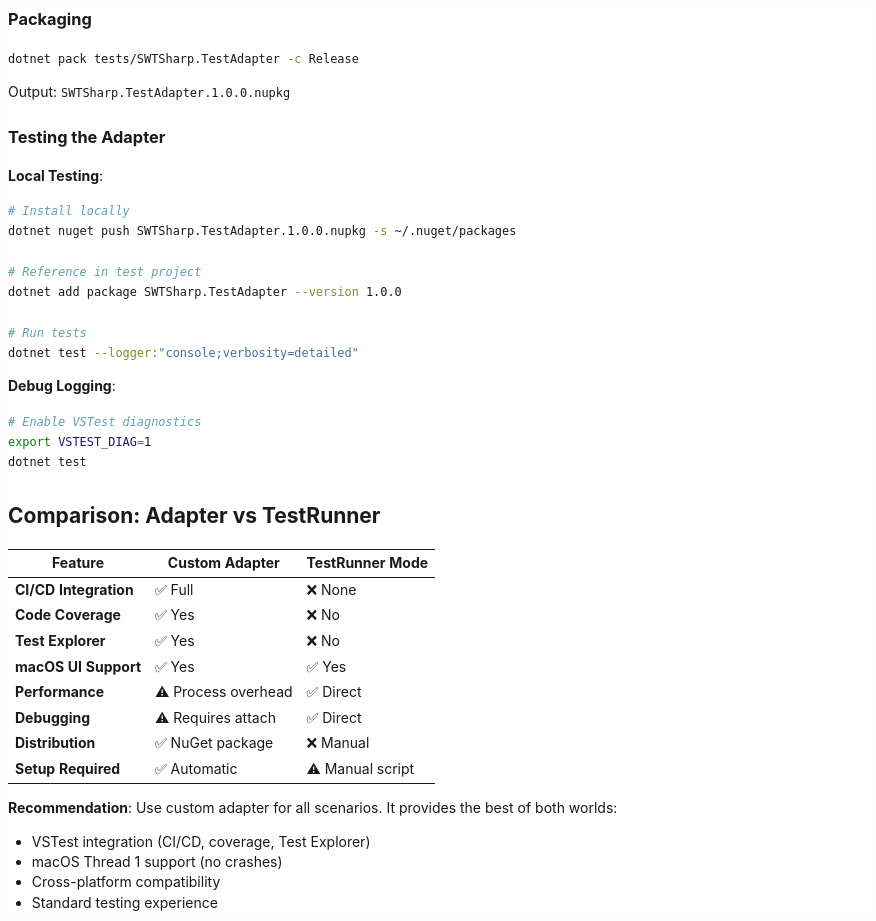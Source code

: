 ### Packaging

```bash
dotnet pack tests/SWTSharp.TestAdapter -c Release
```

Output: `SWTSharp.TestAdapter.1.0.0.nupkg`

### Testing the Adapter

**Local Testing**:
```bash
# Install locally
dotnet nuget push SWTSharp.TestAdapter.1.0.0.nupkg -s ~/.nuget/packages

# Reference in test project
dotnet add package SWTSharp.TestAdapter --version 1.0.0

# Run tests
dotnet test --logger:"console;verbosity=detailed"
```

**Debug Logging**:
```bash
# Enable VSTest diagnostics
export VSTEST_DIAG=1
dotnet test
```

## Comparison: Adapter vs TestRunner

| Feature | Custom Adapter | TestRunner Mode |
|---------|----------------|-----------------|
| **CI/CD Integration** | ✅ Full | ❌ None |
| **Code Coverage** | ✅ Yes | ❌ No |
| **Test Explorer** | ✅ Yes | ❌ No |
| **macOS UI Support** | ✅ Yes | ✅ Yes |
| **Performance** | ⚠️ Process overhead | ✅ Direct |
| **Debugging** | ⚠️ Requires attach | ✅ Direct |
| **Distribution** | ✅ NuGet package | ❌ Manual |
| **Setup Required** | ✅ Automatic | ⚠️ Manual script |

**Recommendation**: Use custom adapter for all scenarios. It provides the best of both worlds:
- VSTest integration (CI/CD, coverage, Test Explorer)
- macOS Thread 1 support (no crashes)
- Cross-platform compatibility
- Standard testing experience
